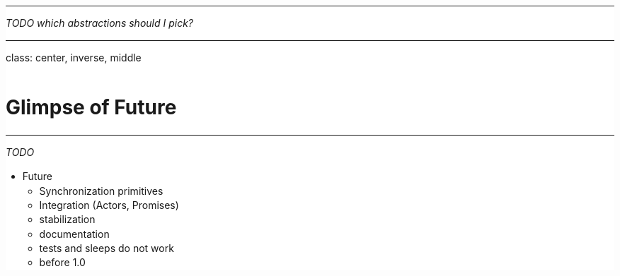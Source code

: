 
---

*TODO which abstractions should I pick?*

---
class: center, inverse, middle

# Glimpse of Future

---
*TODO*

-   Future
    -   Synchronization primitives
    -   Integration (Actors, Promises)
    -   stabilization
    -   documentation
    -   tests and sleeps do not work
    -   before 1.0




